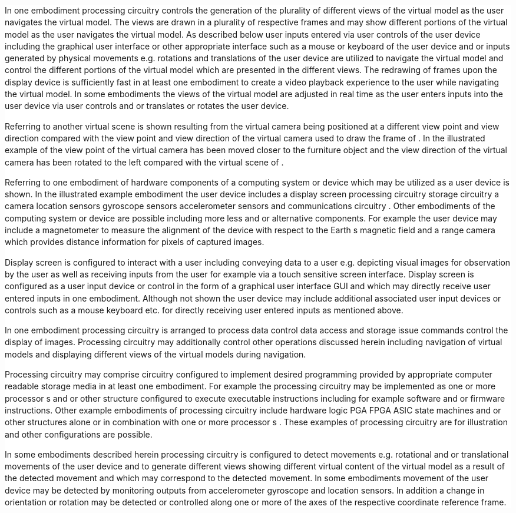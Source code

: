 In one embodiment processing circuitry controls the generation of the plurality of different views of the virtual model as the user navigates the virtual model. The views are drawn in a plurality of respective frames and may show different portions of the virtual model as the user navigates the virtual model. As described below user inputs entered via user controls of the user device including the graphical user interface or other appropriate interface such as a mouse or keyboard of the user device and or inputs generated by physical movements e.g. rotations and translations of the user device are utilized to navigate the virtual model and control the different portions of the virtual model which are presented in the different views. The redrawing of frames upon the display device is sufficiently fast in at least one embodiment to create a video playback experience to the user while navigating the virtual model. In some embodiments the views of the virtual model are adjusted in real time as the user enters inputs into the user device via user controls and or translates or rotates the user device.

Referring to another virtual scene is shown resulting from the virtual camera being positioned at a different view point and view direction compared with the view point and view direction of the virtual camera used to draw the frame of . In the illustrated example of the view point of the virtual camera has been moved closer to the furniture object and the view direction of the virtual camera has been rotated to the left compared with the virtual scene of .

Referring to one embodiment of hardware components of a computing system or device which may be utilized as a user device is shown. In the illustrated example embodiment the user device includes a display screen processing circuitry storage circuitry a camera location sensors gyroscope sensors accelerometer sensors and communications circuitry . Other embodiments of the computing system or device are possible including more less and or alternative components. For example the user device may include a magnetometer to measure the alignment of the device with respect to the Earth s magnetic field and a range camera which provides distance information for pixels of captured images.

Display screen is configured to interact with a user including conveying data to a user e.g. depicting visual images for observation by the user as well as receiving inputs from the user for example via a touch sensitive screen interface. Display screen is configured as a user input device or control in the form of a graphical user interface GUI and which may directly receive user entered inputs in one embodiment. Although not shown the user device may include additional associated user input devices or controls such as a mouse keyboard etc. for directly receiving user entered inputs as mentioned above.

In one embodiment processing circuitry is arranged to process data control data access and storage issue commands control the display of images. Processing circuitry may additionally control other operations discussed herein including navigation of virtual models and displaying different views of the virtual models during navigation.

Processing circuitry may comprise circuitry configured to implement desired programming provided by appropriate computer readable storage media in at least one embodiment. For example the processing circuitry may be implemented as one or more processor s and or other structure configured to execute executable instructions including for example software and or firmware instructions. Other example embodiments of processing circuitry include hardware logic PGA FPGA ASIC state machines and or other structures alone or in combination with one or more processor s . These examples of processing circuitry are for illustration and other configurations are possible.

In some embodiments described herein processing circuitry is configured to detect movements e.g. rotational and or translational movements of the user device and to generate different views showing different virtual content of the virtual model as a result of the detected movement and which may correspond to the detected movement. In some embodiments movement of the user device may be detected by monitoring outputs from accelerometer gyroscope and location sensors. In addition a change in orientation or rotation may be detected or controlled along one or more of the axes of the respective coordinate reference frame.
